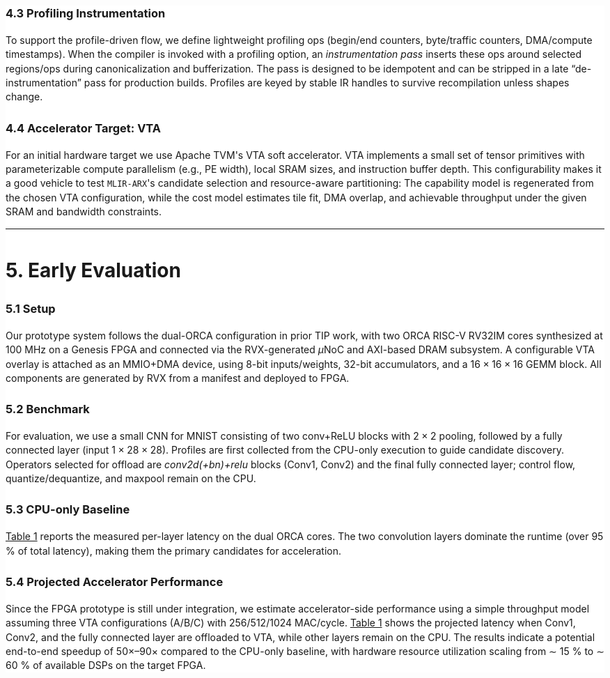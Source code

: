 ### 4.3 Profiling Instrumentation
To support the profile-driven flow, we define lightweight profiling ops (begin/end counters, byte/traffic counters, DMA/compute timestamps). When the compiler is invoked with a profiling option, an *instrumentation pass* inserts these ops around selected regions/ops during canonicalization and bufferization. The pass is designed to be idempotent and can be stripped in a late “de-instrumentation” pass for production builds. Profiles are keyed by stable IR handles to survive recompilation unless shapes change.

### 4.4 Accelerator Target: VTA
For an initial hardware target we use Apache TVM's VTA soft accelerator. VTA implements a small set of tensor primitives with parameterizable compute parallelism (e.g., PE width), local SRAM sizes, and instruction buffer depth. This configurability makes it a good vehicle to test `MLIR-ARX`'s candidate selection and resource-aware partitioning: The capability model is regenerated from the chosen VTA configuration, while the cost model estimates tile fit, DMA overlap, and achievable throughput under the given SRAM and bandwidth constraints.

---

# **5. Early Evaluation**

### 5.1 Setup
Our prototype system follows the dual-ORCA configuration in prior TIP work, with two ORCA RISC-V RV32IM cores synthesized at 100 MHz on a Genesis FPGA and connected via the RVX-generated $\mu$NoC and AXI-based DRAM subsystem. A configurable VTA overlay is attached as an MMIO+DMA device, using 8-bit inputs/weights, 32-bit accumulators, and a $16{\times}16{\times}16$ GEMM block. All components are generated by RVX from a manifest and deployed to FPGA.


### 5.2 Benchmark
For evaluation, we use a small CNN for MNIST consisting of two conv+ReLU blocks with $2{\times}2$ pooling, 
followed by a fully connected layer (input $1{\times}28{\times}28$). 
Profiles are first collected from the CPU-only execution to guide candidate discovery. 
Operators selected for offload are *conv2d(+bn)+relu* blocks (Conv1, Conv2) and the final fully connected layer; control flow, quantize/dequantize, and maxpool remain on the CPU.

### 5.3 CPU-only Baseline
[Table 1](#inference-time-arx) reports the measured per-layer latency on the dual ORCA cores. 
The two convolution layers dominate the runtime (over 95 % of total latency), 
making them the primary candidates for acceleration.

### 5.4 Projected Accelerator Performance
Since the FPGA prototype is still under integration, we estimate accelerator-side performance 
using a simple throughput model assuming three VTA configurations (A/B/C) with 
256/512/1024 MAC/cycle.
[Table 1](#inference-time-arx) shows the projected latency when Conv1, Conv2, and the fully connected layer are offloaded to VTA, 
while other layers remain on the CPU. 
The results indicate a potential end-to-end speedup of $50 \times$–$90\times$ compared to the CPU-only baseline, 
with hardware resource utilization scaling from $\sim$ 15 % to $\sim$ 60 % of available DSPs on the target FPGA.

